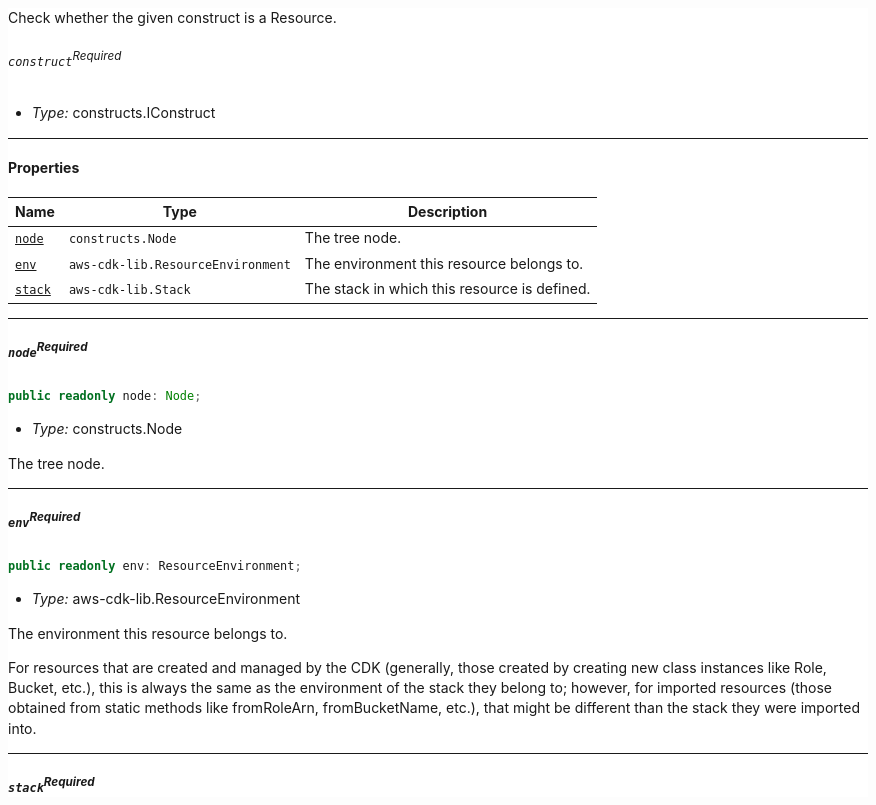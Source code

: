 Check whether the given construct is a Resource.

###### `construct`<sup>Required</sup> <a name="construct" id="raindancers-cdk.sso.Assignment.isResource.parameter.construct"></a>

- *Type:* constructs.IConstruct

---

#### Properties <a name="Properties" id="Properties"></a>

| **Name** | **Type** | **Description** |
| --- | --- | --- |
| <code><a href="#raindancers-cdk.sso.Assignment.property.node">node</a></code> | <code>constructs.Node</code> | The tree node. |
| <code><a href="#raindancers-cdk.sso.Assignment.property.env">env</a></code> | <code>aws-cdk-lib.ResourceEnvironment</code> | The environment this resource belongs to. |
| <code><a href="#raindancers-cdk.sso.Assignment.property.stack">stack</a></code> | <code>aws-cdk-lib.Stack</code> | The stack in which this resource is defined. |

---

##### `node`<sup>Required</sup> <a name="node" id="raindancers-cdk.sso.Assignment.property.node"></a>

```typescript
public readonly node: Node;
```

- *Type:* constructs.Node

The tree node.

---

##### `env`<sup>Required</sup> <a name="env" id="raindancers-cdk.sso.Assignment.property.env"></a>

```typescript
public readonly env: ResourceEnvironment;
```

- *Type:* aws-cdk-lib.ResourceEnvironment

The environment this resource belongs to.

For resources that are created and managed by the CDK
(generally, those created by creating new class instances like Role, Bucket, etc.),
this is always the same as the environment of the stack they belong to;
however, for imported resources
(those obtained from static methods like fromRoleArn, fromBucketName, etc.),
that might be different than the stack they were imported into.

---

##### `stack`<sup>Required</sup> <a name="stack" id="raindancers-cdk.sso.Assignment.property.stack"></a>
